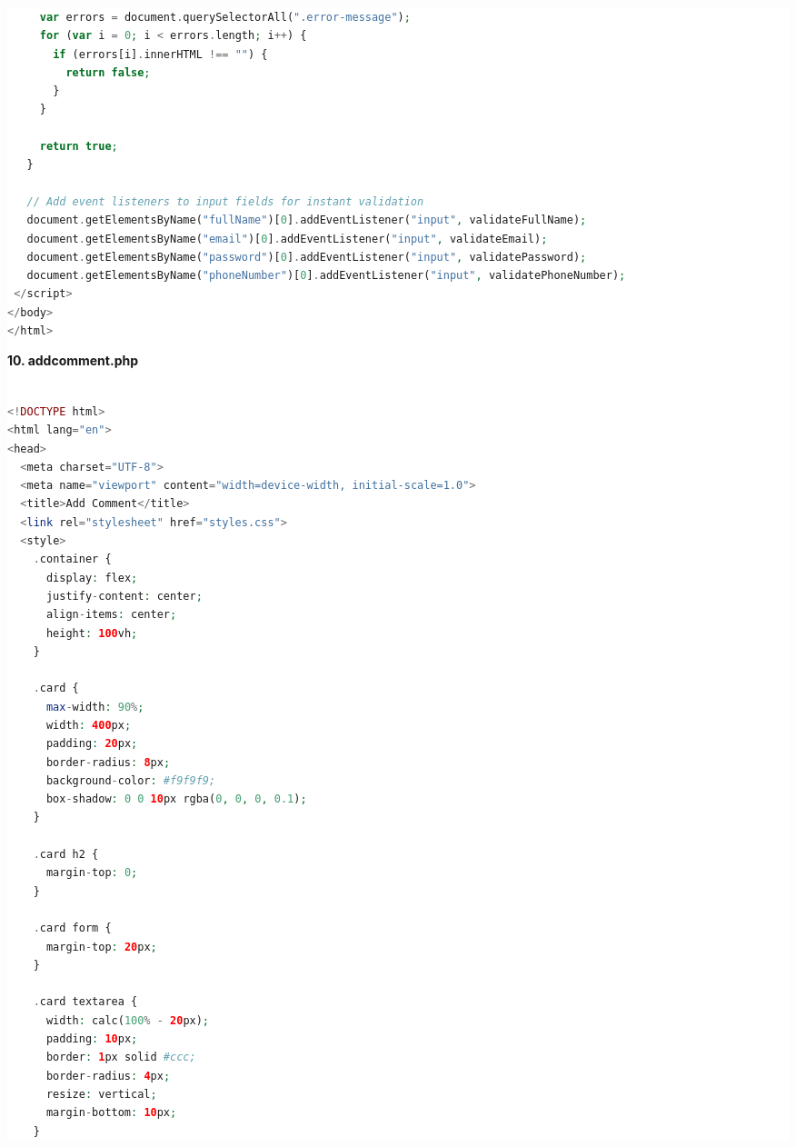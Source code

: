  ```PHP
      var errors = document.querySelectorAll(".error-message");
      for (var i = 0; i < errors.length; i++) {
        if (errors[i].innerHTML !== "") {
          return false;
        }
      }

      return true;
    }

    // Add event listeners to input fields for instant validation
    document.getElementsByName("fullName")[0].addEventListener("input", validateFullName);
    document.getElementsByName("email")[0].addEventListener("input", validateEmail);
    document.getElementsByName("password")[0].addEventListener("input", validatePassword);
    document.getElementsByName("phoneNumber")[0].addEventListener("input", validatePhoneNumber);
  </script>
</body>
</html>
```

 **10. addcomment.php**
```PHP

<!DOCTYPE html>
<html lang="en">
<head>
  <meta charset="UTF-8">
  <meta name="viewport" content="width=device-width, initial-scale=1.0">
  <title>Add Comment</title>
  <link rel="stylesheet" href="styles.css">
  <style>
    .container {
      display: flex;
      justify-content: center;
      align-items: center;
      height: 100vh;
    }

    .card {
      max-width: 90%;
      width: 400px;
      padding: 20px;
      border-radius: 8px;
      background-color: #f9f9f9;
      box-shadow: 0 0 10px rgba(0, 0, 0, 0.1);
    }

    .card h2 {
      margin-top: 0;
    }

    .card form {
      margin-top: 20px;
    }

    .card textarea {
      width: calc(100% - 20px);
      padding: 10px;
      border: 1px solid #ccc;
      border-radius: 4px;
      resize: vertical;
      margin-bottom: 10px;
    }

```